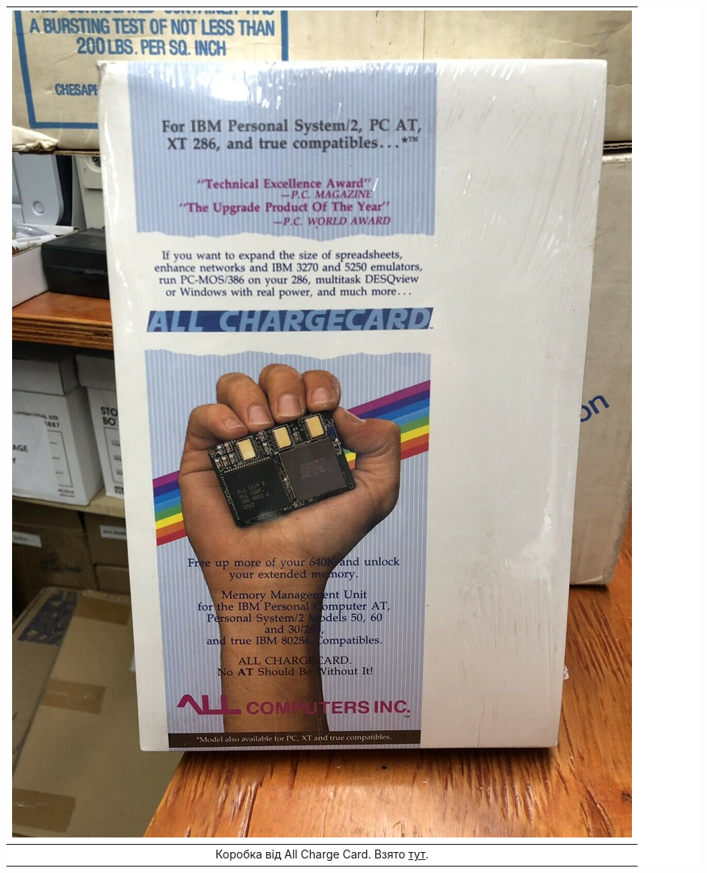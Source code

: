 |![](/retrocomputing/ibm_pc_compat/pics/upd_brd/all_charge_card_eiriks_3.jpg)|
|:--------------------:|
|Коробка від All Charge Card. Взято [тут](https://twitter.com/Foone/status/1129252419437641728/photo/1).|

